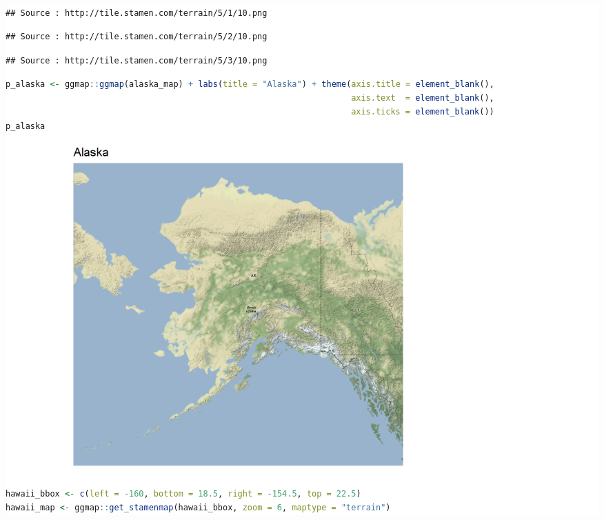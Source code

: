 ```
## Source : http://tile.stamen.com/terrain/5/1/10.png
```

```
## Source : http://tile.stamen.com/terrain/5/2/10.png
```

```
## Source : http://tile.stamen.com/terrain/5/3/10.png
```

```r
p_alaska <- ggmap::ggmap(alaska_map) + labs(title = "Alaska") + theme(axis.title = element_blank(), 
                                                                      axis.text  = element_blank(), 
                                                                      axis.ticks = element_blank())
p_alaska
```

<img src="PlotInPlot_files/figure-html/unnamed-chunk-6-1.png" width="672" />

```r
hawaii_bbox <- c(left = -160, bottom = 18.5, right = -154.5, top = 22.5)
hawaii_map <- ggmap::get_stamenmap(hawaii_bbox, zoom = 6, maptype = "terrain") 
```
